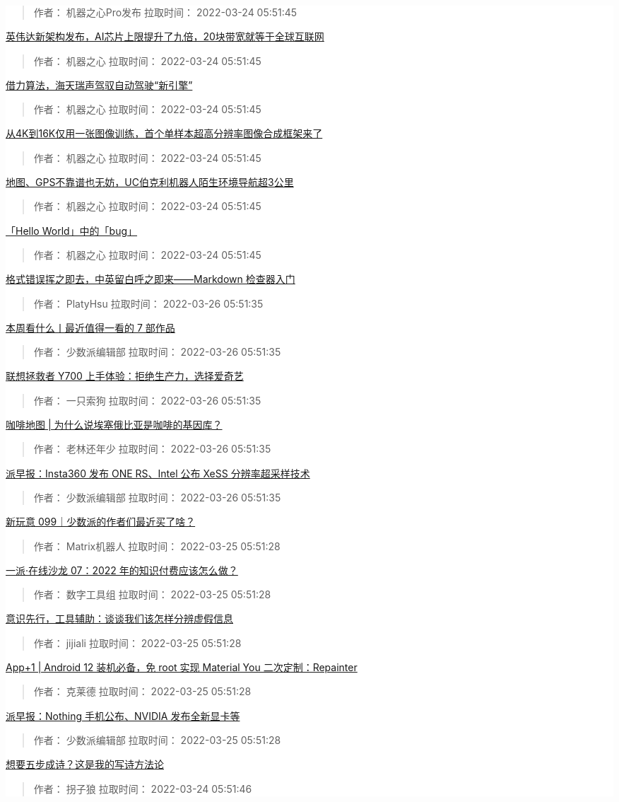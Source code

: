 > 作者： 机器之心Pro发布  拉取时间： 2022-03-24 05:51:45

 [英伟达新架构发布，AI芯片上限提升了九倍，20块带宽就等于全球互联网](https://www.jiqizhixin.com/articles/2022-03-23-5)

> 作者： 机器之心  拉取时间： 2022-03-24 05:51:45

 [借力算法，海天瑞声驾驭自动驾驶“新引擎”](https://www.jiqizhixin.com/articles/2022-03-23-4)

> 作者： 机器之心  拉取时间： 2022-03-24 05:51:45

 [从4K到16K仅用一张图像训练，首个单样本超高分辨率图像合成框架来了](https://www.jiqizhixin.com/articles/2022-03-23-3)

> 作者： 机器之心  拉取时间： 2022-03-24 05:51:45

 [地图、GPS不靠谱也无妨，UC伯克利机器人陌生环境导航超3公里](https://www.jiqizhixin.com/articles/2022-03-23-2)

> 作者： 机器之心  拉取时间： 2022-03-24 05:51:45

 [「Hello World」中的「bug」](https://www.jiqizhixin.com/articles/2022-03-23)

> 作者： 机器之心  拉取时间： 2022-03-24 05:51:45

 [格式错误挥之即去，中英留白呼之即来——Markdown 检查器入门](https://sspai.com/prime/story/markdown-linter-a-primer)

> 作者： PlatyHsu  拉取时间： 2022-03-26 05:51:35

 [本周看什么丨最近值得一看的 7 部作品](https://sspai.com/post/72294)

> 作者： 少数派编辑部  拉取时间： 2022-03-26 05:51:35

 [联想拯救者 Y700 上手体验：拒绝生产力，选择爱奇艺](https://sspai.com/post/72278)

> 作者： 一只索狗  拉取时间： 2022-03-26 05:51:35

 [咖啡地图 | 为什么说埃塞俄比亚是咖啡的基因库？](https://sspai.com/post/72263)

> 作者： 老林还年少  拉取时间： 2022-03-26 05:51:35

 [派早报：Insta360 发布 ONE RS、Intel 公布 XeSS 分辨率超采样技术](https://sspai.com/post/72285)

> 作者： 少数派编辑部  拉取时间： 2022-03-26 05:51:35

 [新玩意 099｜少数派的作者们最近买了啥？](https://sspai.com/post/72271)

> 作者： Matrix机器人  拉取时间： 2022-03-25 05:51:28

 [一派·在线沙龙 07：2022 年的知识付费应该怎么做？](https://sspai.com/post/72259)

> 作者： 数字工具组  拉取时间： 2022-03-25 05:51:28

 [意识先行，工具辅助：谈谈我们该怎样分辨虚假信息](https://sspai.com/post/72274)

> 作者： jijiali  拉取时间： 2022-03-25 05:51:28

 [App+1 | Android 12 装机必备，免 root 实现 Material You 二次定制：Repainter](https://sspai.com/post/72269)

> 作者： 克莱德  拉取时间： 2022-03-25 05:51:28

 [派早报：Nothing 手机公布、NVIDIA 发布全新显卡等](https://sspai.com/post/72261)

> 作者： 少数派编辑部  拉取时间： 2022-03-25 05:51:28

 [想要五步成诗？这是我的写诗方法论](https://sspai.com/post/71712)

> 作者： 拐子狼  拉取时间： 2022-03-24 05:51:46
